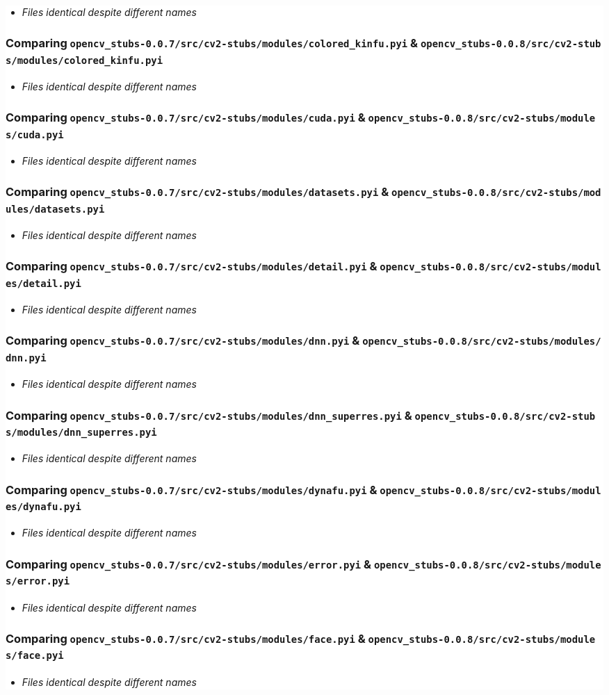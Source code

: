  * *Files identical despite different names*

### Comparing `opencv_stubs-0.0.7/src/cv2-stubs/modules/colored_kinfu.pyi` & `opencv_stubs-0.0.8/src/cv2-stubs/modules/colored_kinfu.pyi`

 * *Files identical despite different names*

### Comparing `opencv_stubs-0.0.7/src/cv2-stubs/modules/cuda.pyi` & `opencv_stubs-0.0.8/src/cv2-stubs/modules/cuda.pyi`

 * *Files identical despite different names*

### Comparing `opencv_stubs-0.0.7/src/cv2-stubs/modules/datasets.pyi` & `opencv_stubs-0.0.8/src/cv2-stubs/modules/datasets.pyi`

 * *Files identical despite different names*

### Comparing `opencv_stubs-0.0.7/src/cv2-stubs/modules/detail.pyi` & `opencv_stubs-0.0.8/src/cv2-stubs/modules/detail.pyi`

 * *Files identical despite different names*

### Comparing `opencv_stubs-0.0.7/src/cv2-stubs/modules/dnn.pyi` & `opencv_stubs-0.0.8/src/cv2-stubs/modules/dnn.pyi`

 * *Files identical despite different names*

### Comparing `opencv_stubs-0.0.7/src/cv2-stubs/modules/dnn_superres.pyi` & `opencv_stubs-0.0.8/src/cv2-stubs/modules/dnn_superres.pyi`

 * *Files identical despite different names*

### Comparing `opencv_stubs-0.0.7/src/cv2-stubs/modules/dynafu.pyi` & `opencv_stubs-0.0.8/src/cv2-stubs/modules/dynafu.pyi`

 * *Files identical despite different names*

### Comparing `opencv_stubs-0.0.7/src/cv2-stubs/modules/error.pyi` & `opencv_stubs-0.0.8/src/cv2-stubs/modules/error.pyi`

 * *Files identical despite different names*

### Comparing `opencv_stubs-0.0.7/src/cv2-stubs/modules/face.pyi` & `opencv_stubs-0.0.8/src/cv2-stubs/modules/face.pyi`

 * *Files identical despite different names*
